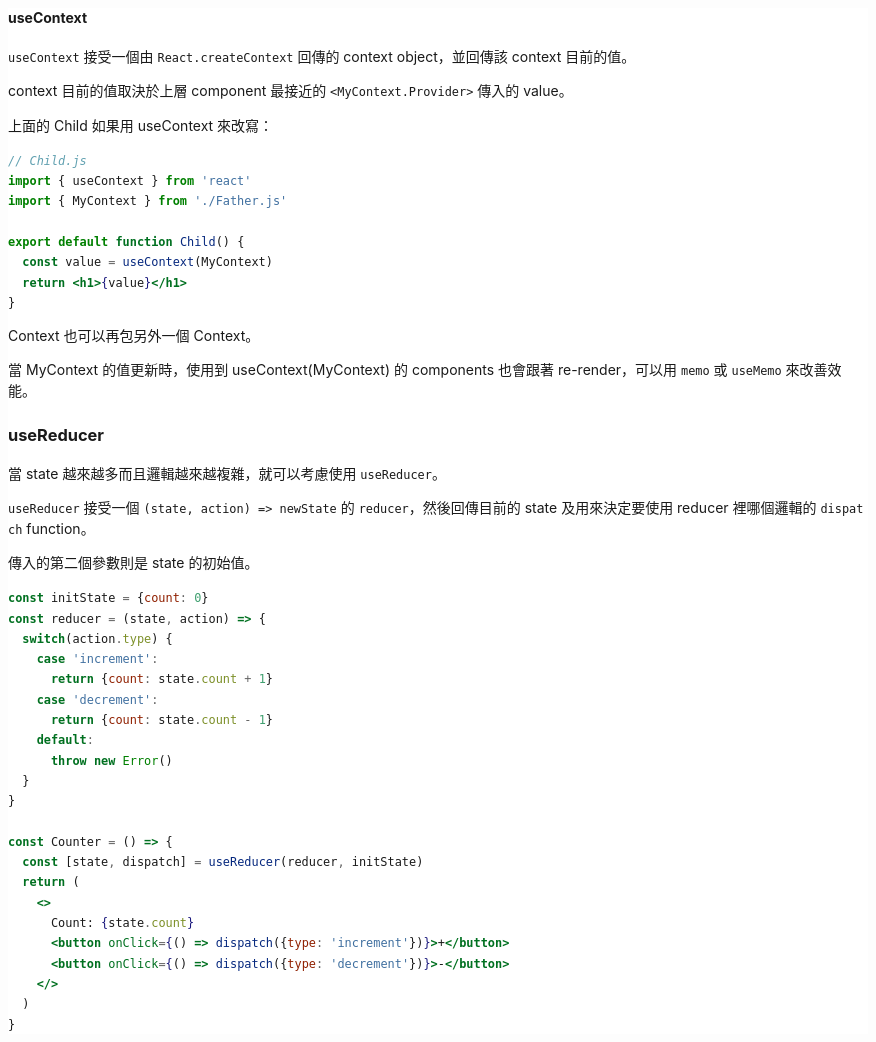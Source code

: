 #### useContext

`useContext` 接受一個由 `React.createContext` 回傳的 context object，並回傳該 context 目前的值。

context 目前的值取決於上層 component 最接近的 `<MyContext.Provider>` 傳入的 value。

上面的 Child 如果用 useContext 來改寫：

```jsx
// Child.js
import { useContext } from 'react'
import { MyContext } from './Father.js'

export default function Child() {
  const value = useContext(MyContext)
  return <h1>{value}</h1>
}
```

Context 也可以再包另外一個 Context。

當 MyContext 的值更新時，使用到 useContext(MyContext) 的 components 也會跟著 re-render，可以用 `memo` 或 `useMemo` 來改善效能。

### useReducer

當 state 越來越多而且邏輯越來越複雜，就可以考慮使用 `useReducer`。

`useReducer` 接受一個 `(state, action) => newState` 的 `reducer`，然後回傳目前的 state 及用來決定要使用 reducer 裡哪個邏輯的 `dispatch` function。

傳入的第二個參數則是 state 的初始值。

```jsx
const initState = {count: 0}
const reducer = (state, action) => {
  switch(action.type) {
    case 'increment':
      return {count: state.count + 1}
    case 'decrement':
      return {count: state.count - 1}
    default:
      throw new Error()
  }
}

const Counter = () => {
  const [state, dispatch] = useReducer(reducer, initState)
  return (
    <>
      Count: {state.count}
      <button onClick={() => dispatch({type: 'increment'})}>+</button>
      <button onClick={() => dispatch({type: 'decrement'})}>-</button>
    </>
  )
}
```
